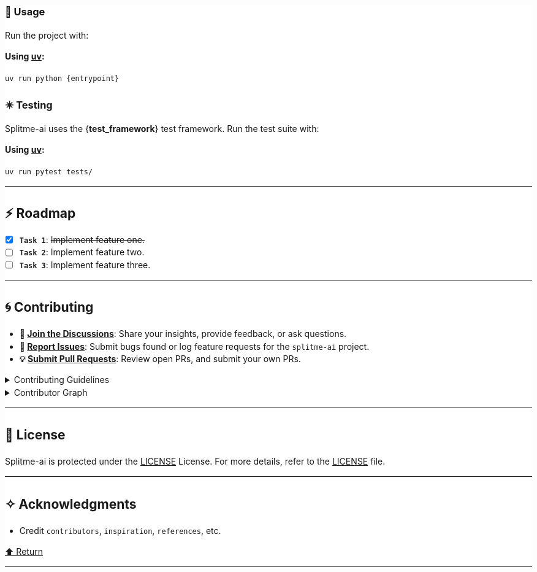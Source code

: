 
### 🔸 Usage

Run the project with:

**Using [uv](https://docs.astral.sh/uv/):**
```sh
uv run python {entrypoint}
```

### ✴️ Testing

Splitme-ai uses the {__test_framework__} test framework. Run the test suite with:

**Using [uv](https://docs.astral.sh/uv/):**
```sh
uv run pytest tests/
```


---

## ⚡ Roadmap

- [X] **`Task 1`**: <strike>Implement feature one.</strike>
- [ ] **`Task 2`**: Implement feature two.
- [ ] **`Task 3`**: Implement feature three.

---

## 🌀 Contributing

- **💬 [Join the Discussions](https://LOCAL/GitHub/splitme-ai/discussions)**: Share your insights, provide feedback, or ask questions.
- **🐛 [Report Issues](https://LOCAL/GitHub/splitme-ai/issues)**: Submit bugs found or log feature requests for the `splitme-ai` project.
- **💡 [Submit Pull Requests](https://LOCAL/GitHub/splitme-ai/blob/main/CONTRIBUTING.md)**: Review open PRs, and submit your own PRs.

<details closed><summary>Contributing Guidelines</summary></details>

<details closed><summary>Contributor Graph</summary></details>

---

## 💫 License

Splitme-ai is protected under the [LICENSE](https://choosealicense.com/licenses) License. For more details, refer to the [LICENSE](https://choosealicense.com/licenses/) file.

---

## ✧ Acknowledgments

- Credit `contributors`, `inspiration`, `references`, etc.

<div align="left"><a href="#top">⬆ Return</a></div>

---
